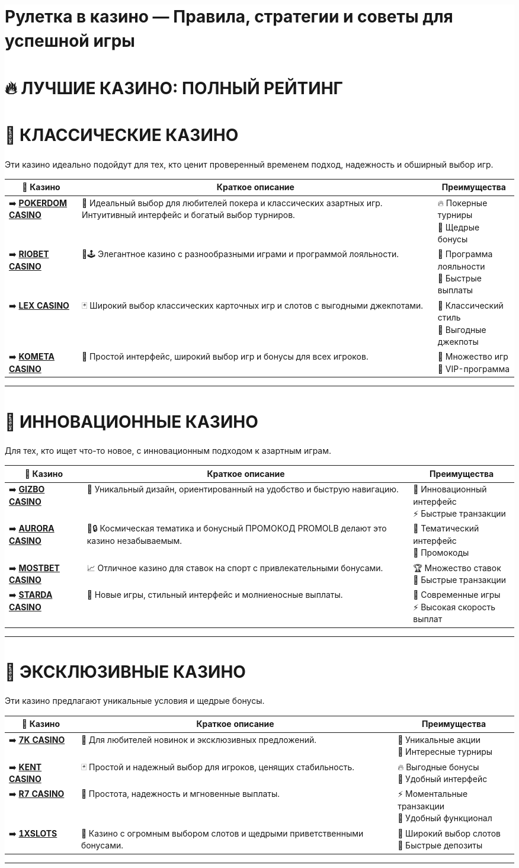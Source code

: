 # Рулетка в казино — Правила, стратегии и советы для успешной игры
# 🔥 ЛУЧШИЕ КАЗИНО: ПОЛНЫЙ РЕЙТИНГ  
# 🌟 КЛАССИЧЕСКИЕ КАЗИНО  

Эти казино идеально подойдут для тех, кто ценит проверенный временем подход, надежность и обширный выбор игр.  

| 🎰 Казино | Краткое описание | Преимущества |
|-----------|------------------|--------------|
| ➡️ [**POKERDOM CASINO**](https://brandplay.link/Bxg7SC7H) | 🎲 Идеальный выбор для любителей покера и классических азартных игр. Интуитивный интерфейс и богатый выбор турниров. | 🔥 Покерные турниры <br> 🎁 Щедрые бонусы |
| ➡️ [**RIOBET CASINO**](https://brandplay.link/dtx89f2L) | 🌟🕹️ Элегантное казино с разнообразными играми и программой лояльности. | 💎 Программа лояльности <br> 🚀 Быстрые выплаты |
| ➡️ [**LEX CASINO**](https://brandplay.link/2HFTmBc8) | 🃏 Широкий выбор классических карточных игр и слотов с выгодными джекпотами. | 🎰 Классический стиль <br> 🌟 Выгодные джекпоты |
| ➡️ [**KOMETA CASINO**](https://brandplay.link/tLG15CCb) | 🌟 Простой интерфейс, широкий выбор игр и бонусы для всех игроков. | 🎰 Множество игр <br> 💎 VIP-программа |

---

# 🚀 ИННОВАЦИОННЫЕ КАЗИНО  

Для тех, кто ищет что-то новое, с инновационным подходом к азартным играм.  

| 🎰 Казино | Краткое описание | Преимущества |
|-----------|------------------|--------------|
| ➡️ [**GIZBO CASINO**](https://gizbo-tea02.com/c8e962e89) | 🌌 Уникальный дизайн, ориентированный на удобство и быструю навигацию. | 🎨 Инновационный интерфейс <br> ⚡ Быстрые транзакции |
| ➡️ [**AURORA CASINO**](https://10trafic-stat2.com/click/668546566bcc6313411604c7/6766/15114/subaccount?promocode=PROMOLB) | 🌌🔒 Космическая тематика и бонусный ПРОМОКОД PROMOLB делают это казино незабываемым. | 🚀 Тематический интерфейс <br> 🎁 Промокоды |
| ➡️ [**MOSTBET CASINO**](https://ktbtis024ifqfn0mst.com/beQs) | 📈 Отличное казино для ставок на спорт с привлекательными бонусами. | 🏆 Множество ставок <br> 💸 Быстрые транзакции |
| ➡️ [**STARDA CASINO**](https://brandplay.link/cpFQbWKn) | 🎇 Новые игры, стильный интерфейс и молниеносные выплаты. | 🌟 Современные игры <br> ⚡ Высокая скорость выплат |

---

# 🌌 ЭКСКЛЮЗИВНЫЕ КАЗИНО  

Эти казино предлагают уникальные условия и щедрые бонусы.  

| 🎰 Казино | Краткое описание | Преимущества |
|-----------|------------------|--------------|
| ➡️ [**7K CASINO**](https://brandplay.link/dd46bNgD) | 🎰 Для любителей новинок и эксклюзивных предложений. | 💎 Уникальные акции <br> 🌟 Интересные турниры |
| ➡️ [**KENT CASINO**](https://brandplay.link/tj7BwCb4) | 🃏 Простой и надежный выбор для игроков, ценящих стабильность. | 🔥 Выгодные бонусы <br> 🎯 Удобный интерфейс |
| ➡️ [**R7 CASINO**](https://brandplay.link/zPmNmTWG) | 🚀 Простота, надежность и мгновенные выплаты. | ⚡ Моментальные транзакции <br> 🌟 Удобный функционал |
| ➡️ [**1XSLOTS**](https://brandplay.link/R4xfxqdm) | 🎡 Казино с огромным выбором слотов и щедрыми приветственными бонусами. | 🎰 Широкий выбор слотов <br> 🚀 Быстрые депозиты |

---